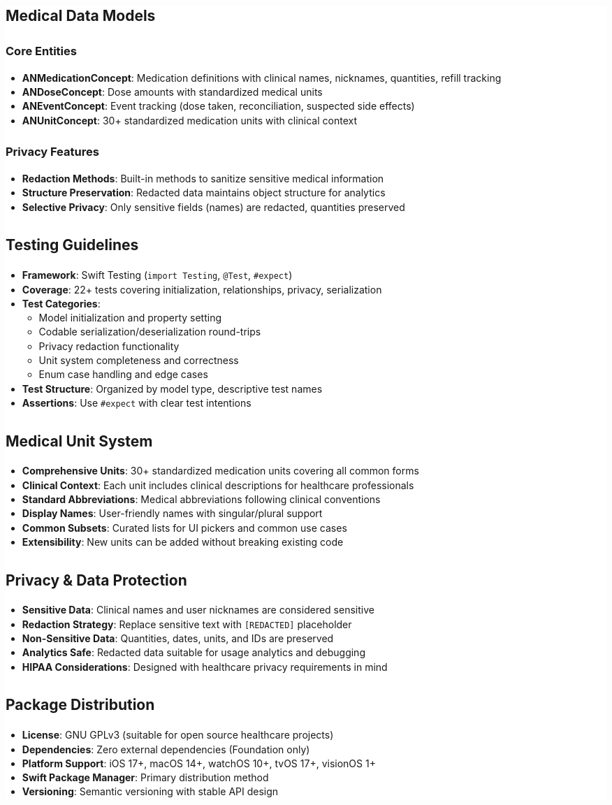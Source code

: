 ## Medical Data Models
### Core Entities
- **ANMedicationConcept**: Medication definitions with clinical names, nicknames, quantities, refill tracking
- **ANDoseConcept**: Dose amounts with standardized medical units
- **ANEventConcept**: Event tracking (dose taken, reconciliation, suspected side effects)
- **ANUnitConcept**: 30+ standardized medication units with clinical context

### Privacy Features
- **Redaction Methods**: Built-in methods to sanitize sensitive medical information
- **Structure Preservation**: Redacted data maintains object structure for analytics
- **Selective Privacy**: Only sensitive fields (names) are redacted, quantities preserved

## Testing Guidelines
- **Framework**: Swift Testing (`import Testing`, `@Test`, `#expect`)
- **Coverage**: 22+ tests covering initialization, relationships, privacy, serialization
- **Test Categories**:
  - Model initialization and property setting
  - Codable serialization/deserialization round-trips
  - Privacy redaction functionality
  - Unit system completeness and correctness
  - Enum case handling and edge cases
- **Test Structure**: Organized by model type, descriptive test names
- **Assertions**: Use `#expect` with clear test intentions

## Medical Unit System
- **Comprehensive Units**: 30+ standardized medication units covering all common forms
- **Clinical Context**: Each unit includes clinical descriptions for healthcare professionals
- **Standard Abbreviations**: Medical abbreviations following clinical conventions
- **Display Names**: User-friendly names with singular/plural support
- **Common Subsets**: Curated lists for UI pickers and common use cases
- **Extensibility**: New units can be added without breaking existing code

## Privacy & Data Protection
- **Sensitive Data**: Clinical names and user nicknames are considered sensitive
- **Redaction Strategy**: Replace sensitive text with `[REDACTED]` placeholder
- **Non-Sensitive Data**: Quantities, dates, units, and IDs are preserved
- **Analytics Safe**: Redacted data suitable for usage analytics and debugging
- **HIPAA Considerations**: Designed with healthcare privacy requirements in mind

## Package Distribution
- **License**: GNU GPLv3 (suitable for open source healthcare projects)
- **Dependencies**: Zero external dependencies (Foundation only)
- **Platform Support**: iOS 17+, macOS 14+, watchOS 10+, tvOS 17+, visionOS 1+
- **Swift Package Manager**: Primary distribution method
- **Versioning**: Semantic versioning with stable API design
